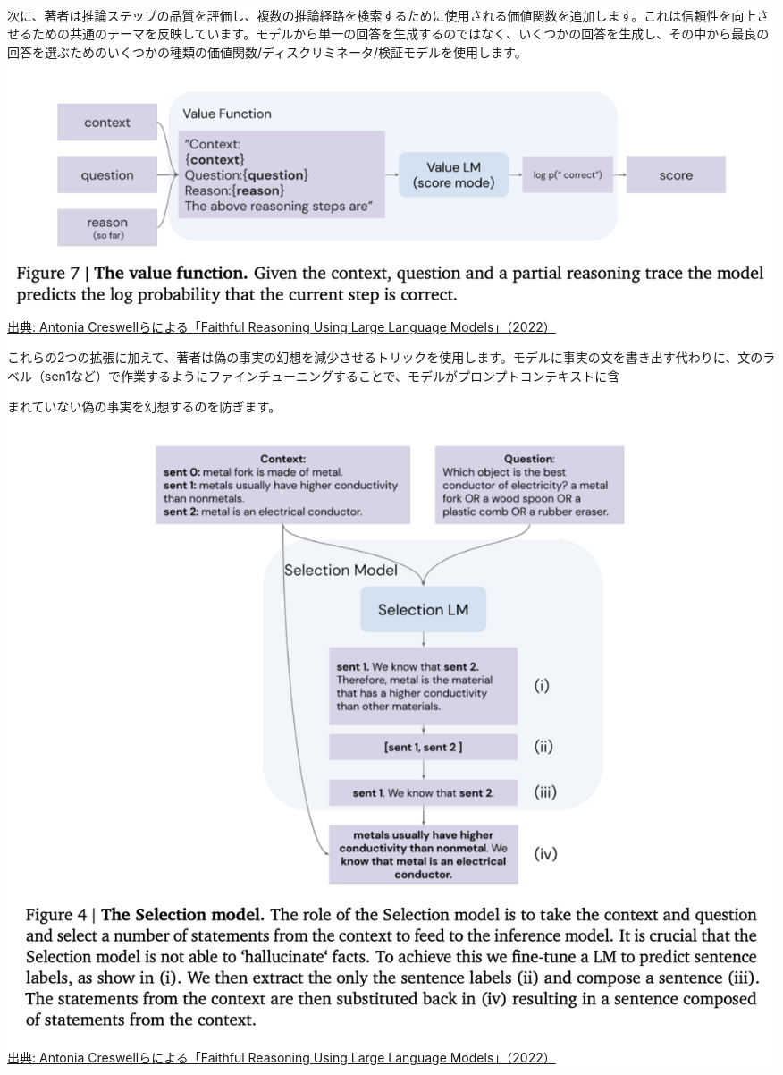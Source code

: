 次に、著者は推論ステップの品質を評価し、複数の推論経路を検索するために使用される価値関数を追加します。これは信頼性を向上させるための共通のテーマを反映しています。モデルから単一の回答を生成するのではなく、いくつかの回答を生成し、その中から最良の回答を選ぶためのいくつかの種類の価値関数/ディスクリミネータ/検証モデルを使用します。

[![Faithful reasoning](images/faithful-reasoning_fig7.png)
<br>出典: Antonia Creswellらによる「Faithful Reasoning Using Large Language Models」（2022）](https://arxiv.org/abs/2208.14271)

これらの2つの拡張に加えて、著者は偽の事実の幻想を減少させるトリックを使用します。モデルに事実の文を書き出す代わりに、文のラベル（sen1など）で作業するようにファインチューニングすることで、モデルがプロンプトコンテキストに含

まれていない偽の事実を幻想するのを防ぎます。

[![Faithful reasoning](images/faithful-reasoning_fig4.png)
<br>出典: Antonia Creswellらによる「Faithful Reasoning Using Large Language Models」（2022）](https://arxiv.org/abs/2208.14271)
